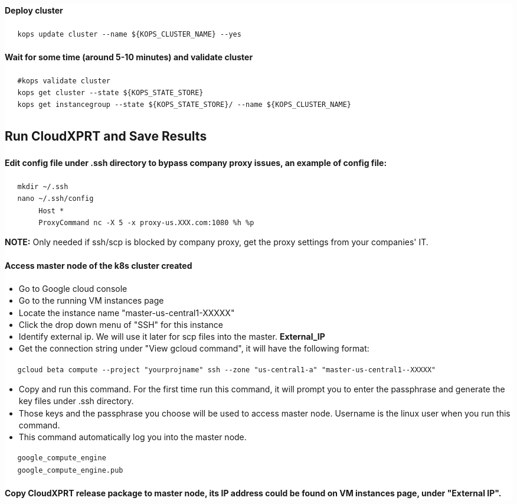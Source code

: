 #### Deploy cluster

```
   kops update cluster --name ${KOPS_CLUSTER_NAME} --yes
```

#### Wait for some time (around 5-10 minutes) and validate cluster

```
   #kops validate cluster
   kops get cluster --state ${KOPS_STATE_STORE}
   kops get instancegroup --state ${KOPS_STATE_STORE}/ --name ${KOPS_CLUSTER_NAME}
```

## Run CloudXPRT and Save Results

#### Edit config file under .ssh directory to bypass company proxy issues, an example of config file:

```
   mkdir ~/.ssh
   nano ~/.ssh/config
        Host * 
        ProxyCommand nc -X 5 -x proxy-us.XXX.com:1080 %h %p
```
**NOTE:** Only needed if ssh/scp is blocked by company proxy, get the proxy settings from your companies' IT.

#### Access master node of the k8s cluster created

- Go to Google cloud console
- Go to the running VM instances page
- Locate the instance name "master-us-central1-XXXXX"
- Click the drop down menu of "SSH" for this instance
- Identify external ip. We will use it later for scp files into the master. **External_IP**
- Get the connection string under "View gcloud command", it will have the following format:

```
   gcloud beta compute --project "yourprojname" ssh --zone "us-central1-a" "master-us-central1--XXXXX"
```
- Copy and run this command. For the first time run this command, it will prompt you to enter the passphrase and generate the key files under .ssh directory. 
- Those keys and the passphrase you choose will be used to access master node. Username is the linux user when you run this command.
- This command automatically log you into the master node.

```
   google_compute_engine
   google_compute_engine.pub
```

#### Copy CloudXPRT release package to master node, its IP address could be found on VM instances page, under "External IP".
